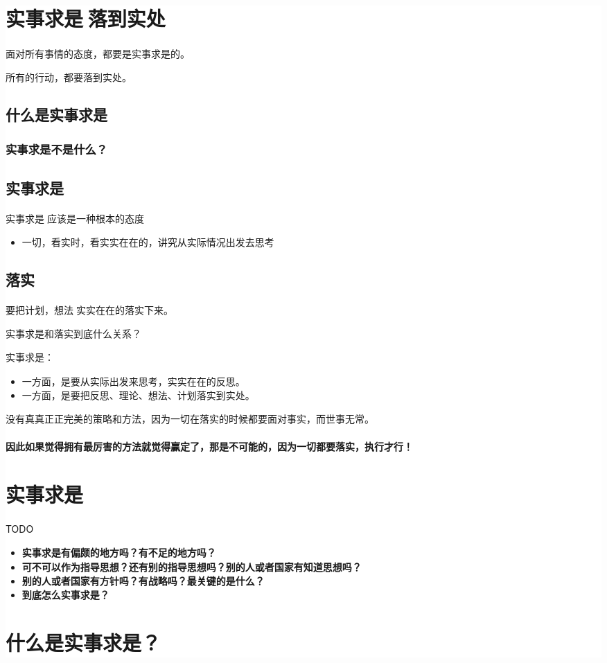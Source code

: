 

# 实事求是  落到实处

面对所有事情的态度，都要是实事求是的。

所有的行动，都要落到实处。

## 什么是实事求是

### 实事求是不是什么？




## 实事求是

实事求是 应该是一种根本的态度

* 一切，看实时，看实实在在的，讲究从实际情况出发去思考

## 落实

要把计划，想法 实实在在的落实下来。


实事求是和落实到底什么关系？

实事求是：

* 一方面，是要从实际出发来思考，实实在在的反思。
* 一方面，是要把反思、理论、想法、计划落实到实处。



没有真真正正完美的策略和方法，因为一切在落实的时候都要面对事实，而世事无常。

#### 因此如果觉得拥有最厉害的方法就觉得赢定了，那是不可能的，**因为一切都要落实，执行才行！**







# 实事求是


TODO

* **实事求是有偏颇的地方吗？有不足的地方吗？**
* **可不可以作为指导思想？还有别的指导思想吗？别的人或者国家有知道思想吗？**
* **别的人或者国家有方针吗？有战略吗？最关键的是什么？**
* **到底怎么实事求是？**


# 什么是实事求是？
